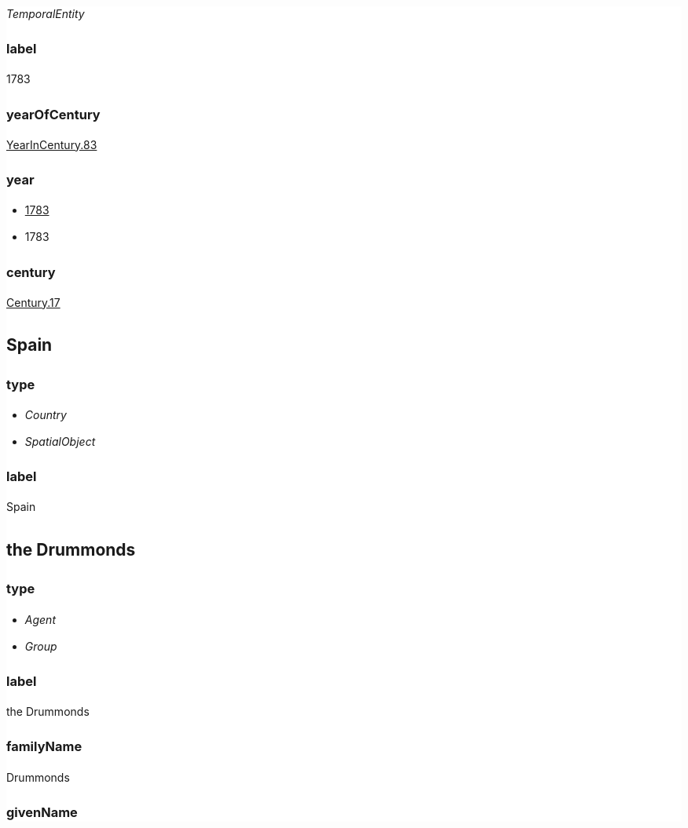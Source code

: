 
*TemporalEntity*

### label


1783

### yearOfCentury


[YearInCentury.83](#YearInCentury.83)

### year

 - [1783](#1783)

 - 1783

### century


[Century.17](#Century.17)

## Spain

### type

 - *Country*

 - *SpatialObject*

### label


Spain

## the Drummonds

### type

 - *Agent*

 - *Group*

### label


the Drummonds

### familyName


Drummonds

### givenName
